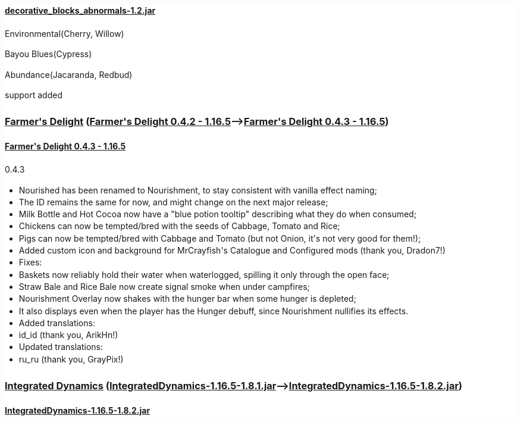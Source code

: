#### [decorative_blocks_abnormals-1.2.jar](https://www.curseforge.com/minecraft/mc-mods/decorative-blocks-modded-compat/files/3311520)

Environmental(Cherry, Willow)

Bayou Blues(Cypress)

Abundance(Jacaranda, Redbud)

support added

### [Farmer's Delight](https://www.curseforge.com/minecraft/mc-mods/farmers-delight) ([Farmer's Delight 0.4.2 - 1.16.5](https://www.curseforge.com/minecraft/mc-mods/farmers-delight/files/3295974)⟶[Farmer's Delight 0.4.3 - 1.16.5](https://www.curseforge.com/minecraft/mc-mods/farmers-delight/files/3310983))

#### [Farmer's Delight 0.4.3 - 1.16.5](https://www.curseforge.com/minecraft/mc-mods/farmers-delight/files/3310983)

0.4.3

* Nourished has been renamed to Nourishment, to stay consistent with vanilla effect naming;
* The ID remains the same for now, and might change on the next major release;
* Milk Bottle and Hot Cocoa now have a "blue potion tooltip" describing what they do when consumed;
* Chickens can now be tempted/bred with the seeds of Cabbage, Tomato and Rice;
* Pigs can now be tempted/bred with Cabbage and Tomato (but not Onion, it's not very good for them!);
* Added custom icon and background for MrCrayfish's Catalogue and Configured mods (thank you, Dradon7!)
* Fixes:
* Baskets now reliably hold their water when waterlogged, spilling it only through the open face;
* Straw Bale and Rice Bale now create signal smoke when under campfires;
* Nourishment Overlay now shakes with the hunger bar when some hunger is depleted;
* It also displays even when the player has the Hunger debuff, since Nourishment nullifies its effects.
* Added translations:
* id_id (thank you, ArikHn!)
* Updated translations:
* ru_ru (thank you, GrayPix!)

### [Integrated Dynamics](https://www.curseforge.com/minecraft/mc-mods/integrated-dynamics) ([IntegratedDynamics-1.16.5-1.8.1.jar](https://www.curseforge.com/minecraft/mc-mods/integrated-dynamics/files/3307957)⟶[IntegratedDynamics-1.16.5-1.8.2.jar](https://www.curseforge.com/minecraft/mc-mods/integrated-dynamics/files/3311691))

#### [IntegratedDynamics-1.16.5-1.8.2.jar](https://www.curseforge.com/minecraft/mc-mods/integrated-dynamics/files/3311691)

